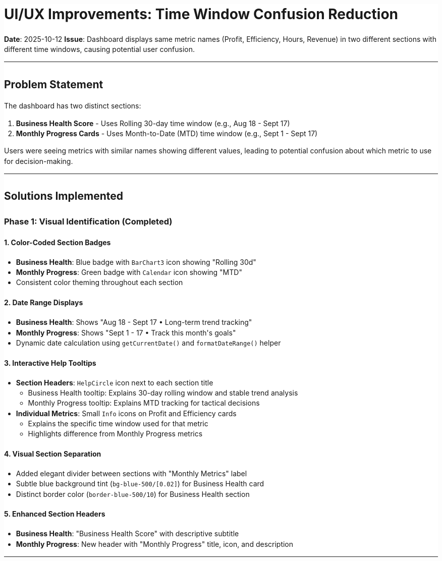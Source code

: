 # UI/UX Improvements: Time Window Confusion Reduction

**Date**: 2025-10-12
**Issue**: Dashboard displays same metric names (Profit, Efficiency, Hours, Revenue) in two different sections with different time windows, causing potential user confusion.

---

## Problem Statement

The dashboard has two distinct sections:
1. **Business Health Score** - Uses Rolling 30-day time window (e.g., Aug 18 - Sept 17)
2. **Monthly Progress Cards** - Uses Month-to-Date (MTD) time window (e.g., Sept 1 - Sept 17)

Users were seeing metrics with similar names showing different values, leading to potential confusion about which metric to use for decision-making.

---

## Solutions Implemented

### Phase 1: Visual Identification (Completed)

#### 1. Color-Coded Section Badges
- **Business Health**: Blue badge with `BarChart3` icon showing "Rolling 30d"
- **Monthly Progress**: Green badge with `Calendar` icon showing "MTD"
- Consistent color theming throughout each section

#### 2. Date Range Displays
- **Business Health**: Shows "Aug 18 - Sept 17 • Long-term trend tracking"
- **Monthly Progress**: Shows "Sept 1 - 17 • Track this month's goals"
- Dynamic date calculation using `getCurrentDate()` and `formatDateRange()` helper

#### 3. Interactive Help Tooltips
- **Section Headers**: `HelpCircle` icon next to each section title
  - Business Health tooltip: Explains 30-day rolling window and stable trend analysis
  - Monthly Progress tooltip: Explains MTD tracking for tactical decisions
- **Individual Metrics**: Small `Info` icons on Profit and Efficiency cards
  - Explains the specific time window used for that metric
  - Highlights difference from Monthly Progress metrics

#### 4. Visual Section Separation
- Added elegant divider between sections with "Monthly Metrics" label
- Subtle blue background tint (`bg-blue-500/[0.02]`) for Business Health card
- Distinct border color (`border-blue-500/10`) for Business Health section

#### 5. Enhanced Section Headers
- **Business Health**: "Business Health Score" with descriptive subtitle
- **Monthly Progress**: New header with "Monthly Progress" title, icon, and description

---